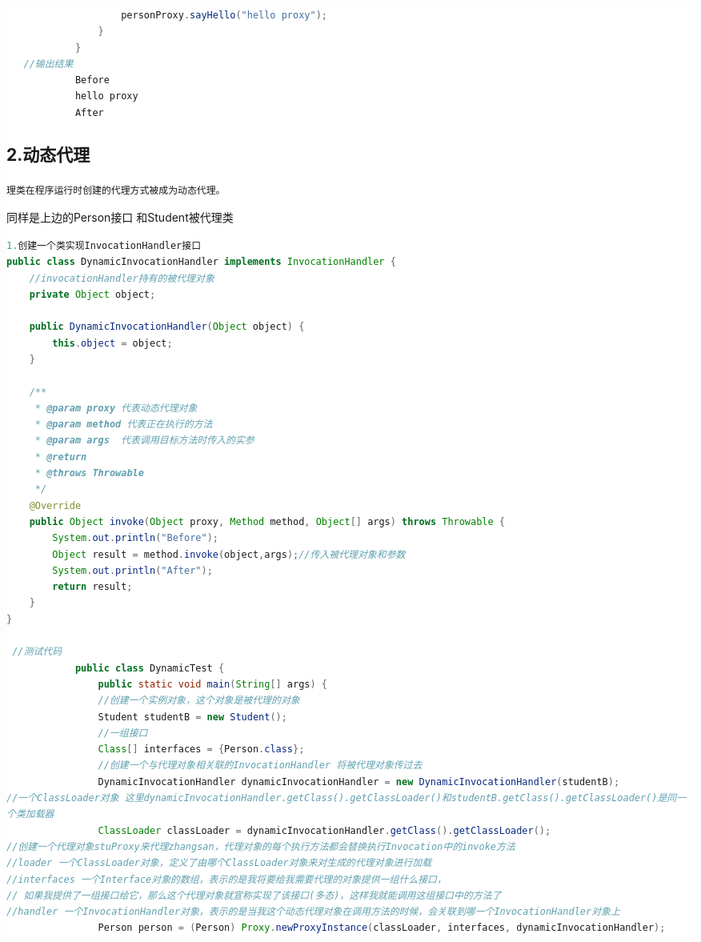 ```java
                    personProxy.sayHello("hello proxy");
                }
            }
   //输出结果
            Before
            hello proxy
            After
```



## 2.动态代理

```
理类在程序运行时创建的代理方式被成为动态代理。
```

同样是上边的Person接口 和Student被代理类

```java
1.创建一个类实现InvocationHandler接口
public class DynamicInvocationHandler implements InvocationHandler {
    //invocationHandler持有的被代理对象
    private Object object;

    public DynamicInvocationHandler(Object object) {
        this.object = object;
    }

    /**
     * @param proxy 代表动态代理对象
     * @param method 代表正在执行的方法
     * @param args  代表调用目标方法时传入的实参
     * @return
     * @throws Throwable
     */
    @Override
    public Object invoke(Object proxy, Method method, Object[] args) throws Throwable {
        System.out.println("Before");
    	Object result = method.invoke(object,args);//传入被代理对象和参数
        System.out.println("After");
        return result;
    }
}

 //测试代码
            public class DynamicTest {
                public static void main(String[] args) {
                //创建一个实例对象，这个对象是被代理的对象
                Student studentB = new Student();
                //一组接口
                Class[] interfaces = {Person.class};
                //创建一个与代理对象相关联的InvocationHandler 将被代理对象传过去
                DynamicInvocationHandler dynamicInvocationHandler = new DynamicInvocationHandler(studentB);
//一个ClassLoader对象 这里dynamicInvocationHandler.getClass().getClassLoader()和studentB.getClass().getClassLoader()是同一个类加载器
                ClassLoader classLoader = dynamicInvocationHandler.getClass().getClassLoader();
//创建一个代理对象stuProxy来代理zhangsan，代理对象的每个执行方法都会替换执行Invocation中的invoke方法
//loader 一个ClassLoader对象，定义了由哪个ClassLoader对象来对生成的代理对象进行加载
//interfaces 一个Interface对象的数组，表示的是我将要给我需要代理的对象提供一组什么接口，
// 如果我提供了一组接口给它，那么这个代理对象就宣称实现了该接口(多态)，这样我就能调用这组接口中的方法了
//handler 一个InvocationHandler对象，表示的是当我这个动态代理对象在调用方法的时候，会关联到哪一个InvocationHandler对象上
                Person person = (Person) Proxy.newProxyInstance(classLoader, interfaces, dynamicInvocationHandler);
```